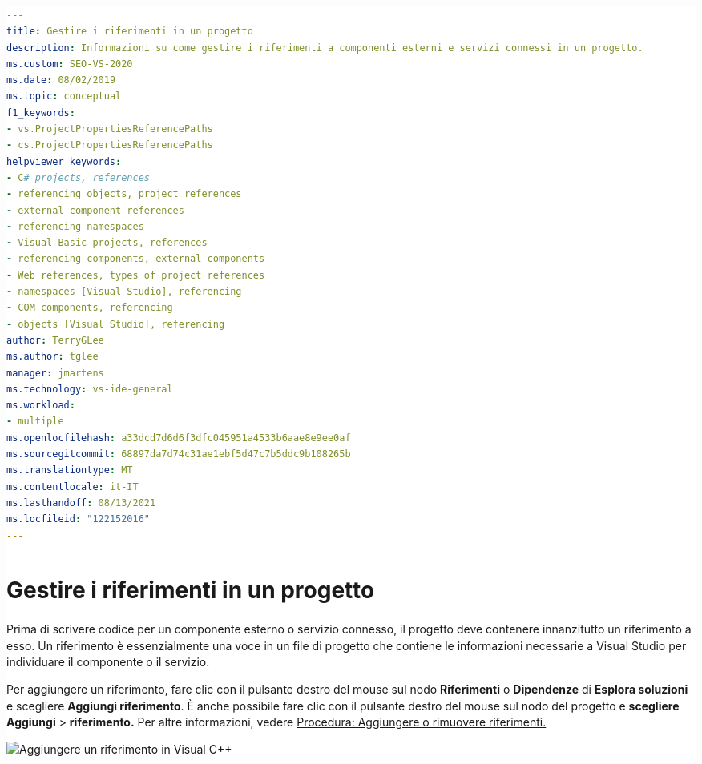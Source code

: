 ```yaml
---
title: Gestire i riferimenti in un progetto
description: Informazioni su come gestire i riferimenti a componenti esterni e servizi connessi in un progetto.
ms.custom: SEO-VS-2020
ms.date: 08/02/2019
ms.topic: conceptual
f1_keywords:
- vs.ProjectPropertiesReferencePaths
- cs.ProjectPropertiesReferencePaths
helpviewer_keywords:
- C# projects, references
- referencing objects, project references
- external component references
- referencing namespaces
- Visual Basic projects, references
- referencing components, external components
- Web references, types of project references
- namespaces [Visual Studio], referencing
- COM components, referencing
- objects [Visual Studio], referencing
author: TerryGLee
ms.author: tglee
manager: jmartens
ms.technology: vs-ide-general
ms.workload:
- multiple
ms.openlocfilehash: a33dcd7d6d6f3dfc045951a4533b6aae8e9ee0af
ms.sourcegitcommit: 68897da7d74c31ae1ebf5d47c7b5ddc9b108265b
ms.translationtype: MT
ms.contentlocale: it-IT
ms.lasthandoff: 08/13/2021
ms.locfileid: "122152016"
---
```

# <a name="manage-references-in-a-project"></a>Gestire i riferimenti in un progetto

Prima di scrivere codice per un componente esterno o servizio connesso, il progetto deve contenere innanzitutto un riferimento a esso. Un riferimento è essenzialmente una voce in un file di progetto che contiene le informazioni necessarie a Visual Studio per individuare il componente o il servizio.

Per aggiungere un riferimento, fare clic con il pulsante destro del mouse sul nodo **Riferimenti** o **Dipendenze** di **Esplora soluzioni** e scegliere **Aggiungi riferimento**. È anche possibile fare clic con il pulsante destro del mouse sul nodo del progetto e **scegliere Aggiungi**  >  **riferimento.** Per altre informazioni, vedere [Procedura: Aggiungere o rimuovere riferimenti.](../ide/how-to-add-or-remove-references-by-using-the-reference-manager.md)

![Aggiungere un riferimento in Visual C&#43;&#43;](../ide/media/vs2015_cpp_add_reference.png)
